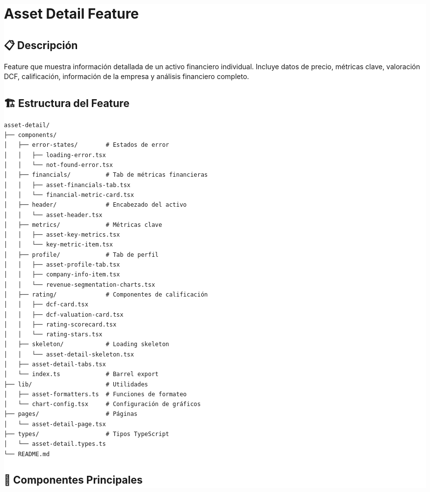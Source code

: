 # Asset Detail Feature

## 📋 Descripción

Feature que muestra información detallada de un activo financiero individual. Incluye datos de precio, métricas clave, valoración DCF, calificación, información de la empresa y análisis financiero completo.

## 🏗️ Estructura del Feature

```
asset-detail/
├── components/
│   ├── error-states/        # Estados de error
│   │   ├── loading-error.tsx
│   │   └── not-found-error.tsx
│   ├── financials/          # Tab de métricas financieras
│   │   ├── asset-financials-tab.tsx
│   │   └── financial-metric-card.tsx
│   ├── header/              # Encabezado del activo
│   │   └── asset-header.tsx
│   ├── metrics/             # Métricas clave
│   │   ├── asset-key-metrics.tsx
│   │   └── key-metric-item.tsx
│   ├── profile/             # Tab de perfil
│   │   ├── asset-profile-tab.tsx
│   │   ├── company-info-item.tsx
│   │   └── revenue-segmentation-charts.tsx
│   ├── rating/              # Componentes de calificación
│   │   ├── dcf-card.tsx
│   │   ├── dcf-valuation-card.tsx
│   │   ├── rating-scorecard.tsx
│   │   └── rating-stars.tsx
│   ├── skeleton/            # Loading skeleton
│   │   └── asset-detail-skeleton.tsx
│   ├── asset-detail-tabs.tsx
│   └── index.ts             # Barrel export
├── lib/                     # Utilidades
│   ├── asset-formatters.ts  # Funciones de formateo
│   └── chart-config.tsx     # Configuración de gráficos
├── pages/                   # Páginas
│   └── asset-detail-page.tsx
├── types/                   # Tipos TypeScript
│   └── asset-detail.types.ts
└── README.md
```

## 🎯 Componentes Principales
